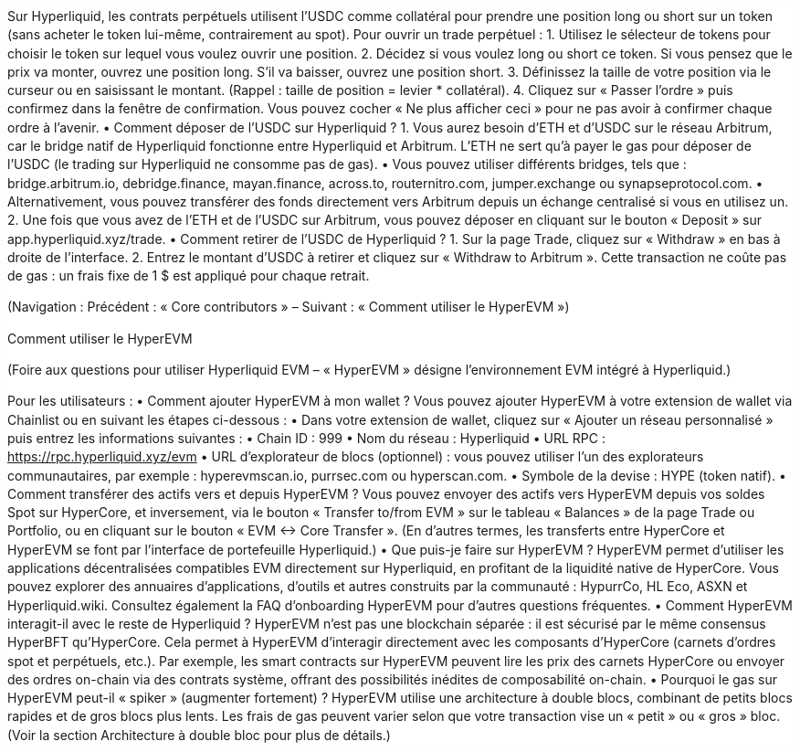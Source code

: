Sur Hyperliquid, les contrats perpétuels utilisent l’USDC comme collatéral pour prendre une position long ou short sur un token (sans acheter le token lui-même, contrairement au spot). Pour ouvrir un trade perpétuel :
	1.	Utilisez le sélecteur de tokens pour choisir le token sur lequel vous voulez ouvrir une position.
	2.	Décidez si vous voulez long ou short ce token. Si vous pensez que le prix va monter, ouvrez une position long. S’il va baisser, ouvrez une position short.
	3.	Définissez la taille de votre position via le curseur ou en saisissant le montant. (Rappel : taille de position = levier * collatéral).
	4.	Cliquez sur « Passer l’ordre » puis confirmez dans la fenêtre de confirmation. Vous pouvez cocher « Ne plus afficher ceci » pour ne pas avoir à confirmer chaque ordre à l’avenir.
	•	Comment déposer de l’USDC sur Hyperliquid ?
	1.	Vous aurez besoin d’ETH et d’USDC sur le réseau Arbitrum, car le bridge natif de Hyperliquid fonctionne entre Hyperliquid et Arbitrum. L’ETH ne sert qu’à payer le gas pour déposer de l’USDC (le trading sur Hyperliquid ne consomme pas de gas).
	•	Vous pouvez utiliser différents bridges, tels que : bridge.arbitrum.io, debridge.finance, mayan.finance, across.to, routernitro.com, jumper.exchange ou synapseprotocol.com.
	•	Alternativement, vous pouvez transférer des fonds directement vers Arbitrum depuis un échange centralisé si vous en utilisez un.
	2.	Une fois que vous avez de l’ETH et de l’USDC sur Arbitrum, vous pouvez déposer en cliquant sur le bouton « Deposit » sur app.hyperliquid.xyz/trade.
	•	Comment retirer de l’USDC de Hyperliquid ?
	1.	Sur la page Trade, cliquez sur « Withdraw » en bas à droite de l’interface.
	2.	Entrez le montant d’USDC à retirer et cliquez sur « Withdraw to Arbitrum ». Cette transaction ne coûte pas de gas : un frais fixe de 1 $ est appliqué pour chaque retrait.

(Navigation : Précédent : « Core contributors » – Suivant : « Comment utiliser le HyperEVM »)

Comment utiliser le HyperEVM

(Foire aux questions pour utiliser Hyperliquid EVM – « HyperEVM » désigne l’environnement EVM intégré à Hyperliquid.)

Pour les utilisateurs :
	•	Comment ajouter HyperEVM à mon wallet ?
Vous pouvez ajouter HyperEVM à votre extension de wallet via Chainlist ou en suivant les étapes ci-dessous :
	•	Dans votre extension de wallet, cliquez sur « Ajouter un réseau personnalisé » puis entrez les informations suivantes :
	•	Chain ID : 999
	•	Nom du réseau : Hyperliquid
	•	URL RPC : https://rpc.hyperliquid.xyz/evm
	•	URL d’explorateur de blocs (optionnel) : vous pouvez utiliser l’un des explorateurs communautaires, par exemple : hyperevmscan.io, purrsec.com ou hyperscan.com.
	•	Symbole de la devise : HYPE (token natif).
	•	Comment transférer des actifs vers et depuis HyperEVM ?
Vous pouvez envoyer des actifs vers HyperEVM depuis vos soldes Spot sur HyperCore, et inversement, via le bouton « Transfer to/from EVM » sur le tableau « Balances » de la page Trade ou Portfolio, ou en cliquant sur le bouton « EVM <-> Core Transfer ». (En d’autres termes, les transferts entre HyperCore et HyperEVM se font par l’interface de portefeuille Hyperliquid.)
	•	Que puis-je faire sur HyperEVM ?
HyperEVM permet d’utiliser les applications décentralisées compatibles EVM directement sur Hyperliquid, en profitant de la liquidité native de HyperCore. Vous pouvez explorer des annuaires d’applications, d’outils et autres construits par la communauté : HypurrCo, HL Eco, ASXN et Hyperliquid.wiki. Consultez également la FAQ d’onboarding HyperEVM pour d’autres questions fréquentes.
	•	Comment HyperEVM interagit-il avec le reste de Hyperliquid ?
HyperEVM n’est pas une blockchain séparée : il est sécurisé par le même consensus HyperBFT qu’HyperCore. Cela permet à HyperEVM d’interagir directement avec les composants d’HyperCore (carnets d’ordres spot et perpétuels, etc.). Par exemple, les smart contracts sur HyperEVM peuvent lire les prix des carnets HyperCore ou envoyer des ordres on-chain via des contrats système, offrant des possibilités inédites de composabilité on-chain.
	•	Pourquoi le gas sur HyperEVM peut-il « spiker » (augmenter fortement) ?
HyperEVM utilise une architecture à double blocs, combinant de petits blocs rapides et de gros blocs plus lents. Les frais de gas peuvent varier selon que votre transaction vise un « petit » ou « gros » bloc. (Voir la section Architecture à double bloc pour plus de détails.)